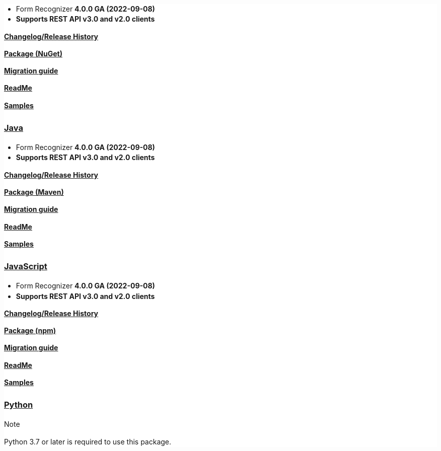 * Form Recognizer **4.0.0 GA (2022-09-08)**
* **Supports REST API v3.0 and v2.0 clients**

[**Changelog/Release History**](https://github.com/Azure/azure-sdk-for-net/blob/main/sdk/formrecognizer/Azure.AI.FormRecognizer/CHANGELOG.md)

[**Package (NuGet)**](https://www.nuget.org/packages/Azure.AI.FormRecognizer/4.0.0)

[**Migration guide**](https://github.com/Azure/azure-sdk-for-net/blob/Azure.AI.FormRecognizer_4.0.0/sdk/formrecognizer/Azure.AI.FormRecognizer/MigrationGuide.md)

[**ReadMe**](https://github.com/Azure/azure-sdk-for-net/blob/Azure.AI.FormRecognizer_4.0.0/sdk/formrecognizer/Azure.AI.FormRecognizer/README.md)

[**Samples**](https://github.com/Azure/azure-sdk-for-net/blob/Azure.AI.FormRecognizer_4.0.0/sdk/formrecognizer/Azure.AI.FormRecognizer/samples/README.md)

### [**Java**](#tab/java)

* Form Recognizer **4.0.0 GA (2022-09-08)**
* **Supports REST API v3.0 and v2.0 clients**

[**Changelog/Release History**](https://github.com/Azure/azure-sdk-for-java/blob/azure-ai-formrecognizer_4.0.0/sdk/formrecognizer/azure-ai-formrecognizer/CHANGELOG.md)

[**Package (Maven)**](https://oss.sonatype.org/#nexus-search;quick~azure-ai-formrecognizer)

[**Migration guide**](https://github.com/Azure/azure-sdk-for-java/blob/azure-ai-formrecognizer_4.0.0/sdk/formrecognizer/azure-ai-formrecognizer/migration-guide.md)

[**ReadMe**](https://github.com/Azure/azure-sdk-for-java/blob/azure-ai-formrecognizer_4.0.0/sdk/formrecognizer/azure-ai-formrecognizer/README.md)

[**Samples**](https://github.com/Azure/azure-sdk-for-java/blob/azure-ai-formrecognizer_4.0.0/sdk/formrecognizer/azure-ai-formrecognizer/src/samples/README.md)

### [**JavaScript**](#tab/javascript)

* Form Recognizer **4.0.0 GA (2022-09-08)**
* **Supports REST API v3.0 and v2.0 clients**

[**Changelog/Release History**](https://github.com/Azure/azure-sdk-for-js/blob/%40azure/ai-form-recognizer_4.0.0/sdk/formrecognizer/ai-form-recognizer/CHANGELOG.md)

[**Package (npm)**](https://www.npmjs.com/package/@azure/ai-form-recognizer)

[**Migration guide**](https://github.com/Azure/azure-sdk-for-js/blob/%40azure/ai-form-recognizer_4.0.0/sdk/formrecognizer/ai-form-recognizer/MIGRATION-v3_v4.md)

[**ReadMe**](https://github.com/Azure/azure-sdk-for-js/blob/%40azure/ai-form-recognizer_4.0.0/sdk/formrecognizer/ai-form-recognizer/README.md)

[**Samples**](https://github.com/witemple-msft/azure-sdk-for-js/blob/7e3196f7e529212a6bc329f5f06b0831bf4cc174/sdk/formrecognizer/ai-form-recognizer/samples/v4/javascript/README.md)

### [**Python**](#tab/python)

> [!NOTE]
> Python 3.7 or later is required to use this package.
